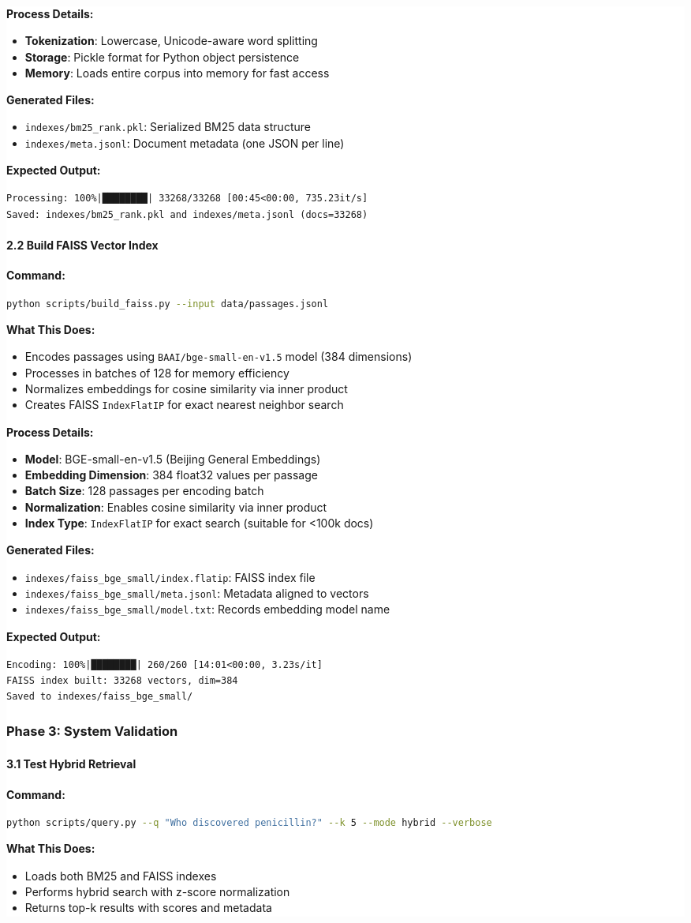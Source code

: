 **Process Details:**
- **Tokenization**: Lowercase, Unicode-aware word splitting
- **Storage**: Pickle format for Python object persistence
- **Memory**: Loads entire corpus into memory for fast access

**Generated Files:**
- `indexes/bm25_rank.pkl`: Serialized BM25 data structure
- `indexes/meta.jsonl`: Document metadata (one JSON per line)

**Expected Output:**
```
Processing: 100%|████████| 33268/33268 [00:45<00:00, 735.23it/s]
Saved: indexes/bm25_rank.pkl and indexes/meta.jsonl (docs=33268)
```

#### 2.2 Build FAISS Vector Index

**Command:**
```bash
python scripts/build_faiss.py --input data/passages.jsonl
```

**What This Does:**
- Encodes passages using `BAAI/bge-small-en-v1.5` model (384 dimensions)
- Processes in batches of 128 for memory efficiency
- Normalizes embeddings for cosine similarity via inner product
- Creates FAISS `IndexFlatIP` for exact nearest neighbor search

**Process Details:**
- **Model**: BGE-small-en-v1.5 (Beijing General Embeddings)
- **Embedding Dimension**: 384 float32 values per passage
- **Batch Size**: 128 passages per encoding batch
- **Normalization**: Enables cosine similarity via inner product
- **Index Type**: `IndexFlatIP` for exact search (suitable for <100k docs)

**Generated Files:**
- `indexes/faiss_bge_small/index.flatip`: FAISS index file
- `indexes/faiss_bge_small/meta.jsonl`: Metadata aligned to vectors
- `indexes/faiss_bge_small/model.txt`: Records embedding model name

**Expected Output:**
```
Encoding: 100%|████████| 260/260 [14:01<00:00, 3.23s/it]
FAISS index built: 33268 vectors, dim=384
Saved to indexes/faiss_bge_small/
```

### Phase 3: System Validation

#### 3.1 Test Hybrid Retrieval

**Command:**
```bash
python scripts/query.py --q "Who discovered penicillin?" --k 5 --mode hybrid --verbose
```

**What This Does:**
- Loads both BM25 and FAISS indexes
- Performs hybrid search with z-score normalization
- Returns top-k results with scores and metadata
